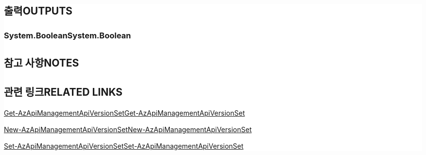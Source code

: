 ## <span data-ttu-id="a0269-143">출력</span><span class="sxs-lookup"><span data-stu-id="a0269-143">OUTPUTS</span></span>

### <span data-ttu-id="a0269-144">System.Boolean</span><span class="sxs-lookup"><span data-stu-id="a0269-144">System.Boolean</span></span>

## <span data-ttu-id="a0269-145">참고 사항</span><span class="sxs-lookup"><span data-stu-id="a0269-145">NOTES</span></span>

## <span data-ttu-id="a0269-146">관련 링크</span><span class="sxs-lookup"><span data-stu-id="a0269-146">RELATED LINKS</span></span>

[<span data-ttu-id="a0269-147">Get-AzApiManagementApiVersionSet</span><span class="sxs-lookup"><span data-stu-id="a0269-147">Get-AzApiManagementApiVersionSet</span></span>](./Get-AzApiManagementApiVersionSet.md)

[<span data-ttu-id="a0269-148">New-AzApiManagementApiVersionSet</span><span class="sxs-lookup"><span data-stu-id="a0269-148">New-AzApiManagementApiVersionSet</span></span>](./New-AzApiManagementApiVersionSet.md)

[<span data-ttu-id="a0269-149">Set-AzApiManagementApiVersionSet</span><span class="sxs-lookup"><span data-stu-id="a0269-149">Set-AzApiManagementApiVersionSet</span></span>](./Set-AzApiManagementApiVersionSet.md)